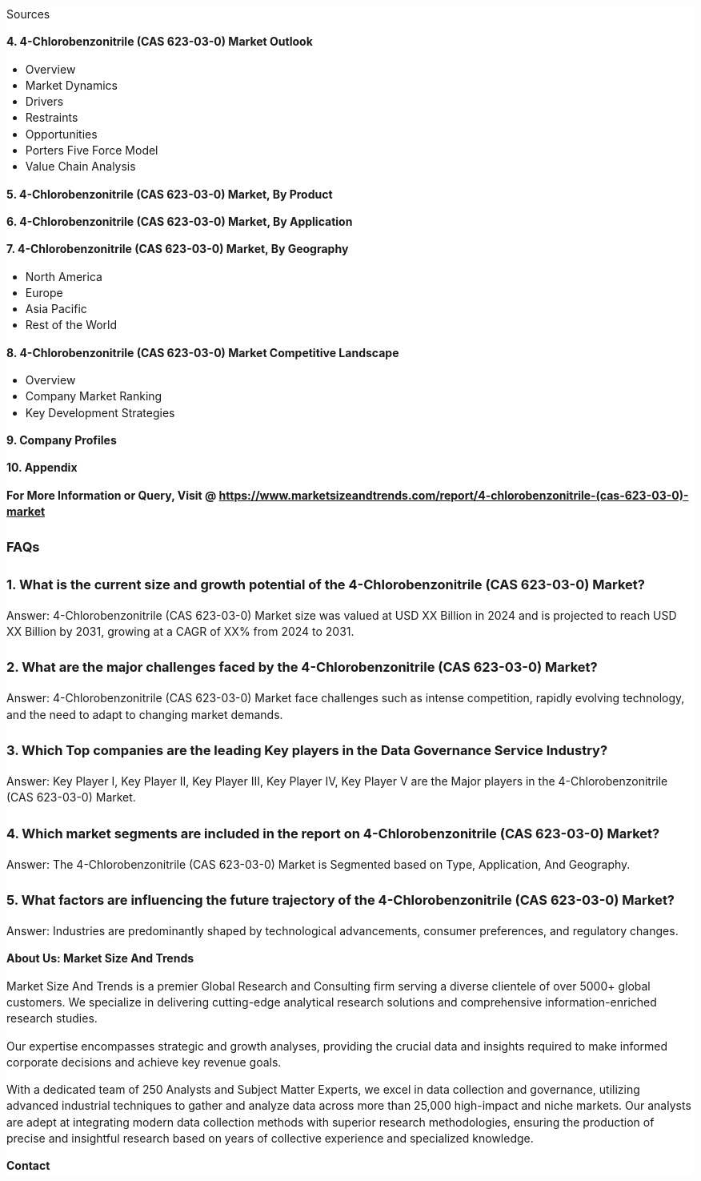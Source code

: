 Sources</span></li></ul></div><div class="" data-test-id=""><p><strong><span class="">4. 4-Chlorobenzonitrile (CAS 623-03-0) Market Outlook</span></strong></p></div><div class="" data-test-id=""><ul><li><span class="">Overview</span></li><li><span class="">Market Dynamics</span></li><li><span class="">Drivers</span></li><li><span class="">Restraints</span></li><li><span class="">Opportunities</span></li><li><span class="">Porters Five Force Model</span></li><li><span class="">Value Chain Analysis</span></li></ul></div><div class="" data-test-id=""><p><strong><span class="">5. 4-Chlorobenzonitrile (CAS 623-03-0) Market, By Product</span></strong></p></div><div class="" data-test-id=""><p><strong><span class="">6. 4-Chlorobenzonitrile (CAS 623-03-0) Market, By Application</span></strong></p></div><div class="" data-test-id=""><p><strong><span class="">7. 4-Chlorobenzonitrile (CAS 623-03-0) Market, By Geography</span></strong></p></div><div class="" data-test-id=""><ul><li><span class="">North America</span></li><li><span class="">Europe</span></li><li><span class="">Asia Pacific</span></li><li><span class="">Rest of the World</span></li></ul></div><div class="" data-test-id=""><p><strong><span class="">8. 4-Chlorobenzonitrile (CAS 623-03-0) Market Competitive Landscape</span></strong></p></div><div class="" data-test-id=""><ul><li><span class="">Overview</span></li><li><span class="">Company Market Ranking</span></li><li><span class="">Key Development Strategies</span></li></ul></div><div class="" data-test-id=""><p><strong><span class="">9. Company Profiles</span></strong></p></div><div class="" data-test-id=""><p><strong><span class="">10. Appendix</span></strong></p></div><div class="" data-test-id=""><p><strong><span class="">For More Information or Query, Visit @ <a href="https://www.marketsizeandtrends.com/report/4-chlorobenzonitrile-(cas-623-03-0)-market" target="_blank">https://www.marketsizeandtrends.com/report/4-chlorobenzonitrile-(cas-623-03-0)-market</a></span></strong></p></div><div class="" data-test-id=""><div class="article-main__content" data-test-id="publishing-text-block"><h3><strong><span class="">FAQs</span></strong></h3></div><div class="article-main__content" data-test-id="publishing-text-block"><h3><span class="">1. What is the current size and growth potential of the 4-Chlorobenzonitrile (CAS 623-03-0) Market?</span></h3></div><div class="article-main__content" data-test-id="publishing-text-block"><p><span class="font-[700]">Answer</span><span class="">: 4-Chlorobenzonitrile (CAS 623-03-0) Market size was valued at USD XX Billion in 2024 and is projected to reach USD XX Billion by 2031, growing at a CAGR of XX% from 2024 to 2031.</span></p></div><div class="article-main__content" data-test-id="publishing-text-block"><h3><span class="">2. What are the major challenges faced by the 4-Chlorobenzonitrile (CAS 623-03-0) Market?</span></h3></div><div class="article-main__content" data-test-id="publishing-text-block"><p><span class="font-[700]">Answer</span><span class="">: 4-Chlorobenzonitrile (CAS 623-03-0) Market face challenges such as intense competition, rapidly evolving technology, and the need to adapt to changing market demands.</span></p></div><div class="article-main__content" data-test-id="publishing-text-block"><h3><span class="">3. Which Top companies are the leading Key players in the Data Governance Service Industry?</span></h3></div><div class="article-main__content" data-test-id="publishing-text-block"><p><span class="font-[700]">Answer</span><span class="">: Key Player I, Key Player II, Key Player III, Key Player IV, Key Player V are the Major players in the 4-Chlorobenzonitrile (CAS 623-03-0) Market.</span></p></div><div class="article-main__content" data-test-id="publishing-text-block"><h3><span class="">4. Which market segments are included in the report on 4-Chlorobenzonitrile (CAS 623-03-0) Market?</span></h3></div><div class="article-main__content" data-test-id="publishing-text-block"><p><span class="font-[700]">Answer</span><span class="">: The 4-Chlorobenzonitrile (CAS 623-03-0) Market is Segmented based on Type, Application, And Geography.</span></p></div><div class="article-main__content" data-test-id="publishing-text-block"><h3><span class="">5. What factors are influencing the future trajectory of the 4-Chlorobenzonitrile (CAS 623-03-0) Market?</span></h3></div><div class="article-main__content" data-test-id="publishing-text-block"><p><span class="font-[700]">Answer:</span><span class="">&nbsp;Industries are predominantly shaped by technological advancements, consumer preferences, and regulatory changes.</span></p></div><p><strong><span class="">About Us: Market Size And Trends</span></strong></p></div><div class="" data-test-id=""><p><span class="">Market Size And Trends is a premier Global Research and Consulting firm serving a diverse clientele of over 5000+ global customers. We specialize in delivering cutting-edge analytical research solutions and comprehensive information-enriched research studies.</span></p></div><div class="" data-test-id=""><p><span class="">Our expertise encompasses strategic and growth analyses, providing the crucial data and insights required to make informed corporate decisions and achieve key revenue goals.</span></p></div><div class="" data-test-id=""><p><span class="">With a dedicated team of 250 Analysts and Subject Matter Experts, we excel in data collection and governance, utilizing advanced industrial techniques to gather and analyze data across more than 25,000 high-impact and niche markets. Our analysts are adept at integrating modern data collection methods with superior research methodologies, ensuring the production of precise and insightful research based on years of collective experience and specialized knowledge.</span></p></div><div class="" data-test-id=""><p><strong><span class="">Contact